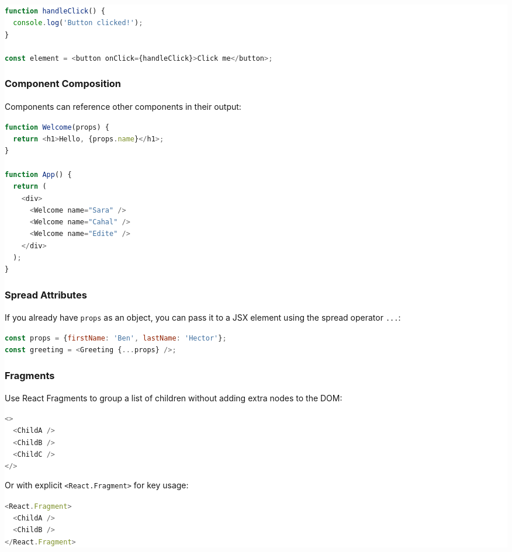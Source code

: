```javascript
function handleClick() {
  console.log('Button clicked!');
}

const element = <button onClick={handleClick}>Click me</button>;
```

### Component Composition

Components can reference other components in their output:

```javascript
function Welcome(props) {
  return <h1>Hello, {props.name}</h1>;
}

function App() {
  return (
    <div>
      <Welcome name="Sara" />
      <Welcome name="Cahal" />
      <Welcome name="Edite" />
    </div>
  );
}
```

### Spread Attributes

If you already have `props` as an object, you can pass it to a JSX element using the spread operator `...`:

```javascript
const props = {firstName: 'Ben', lastName: 'Hector'};
const greeting = <Greeting {...props} />;
```

### Fragments

Use React Fragments to group a list of children without adding extra nodes to the DOM:

```javascript
<>
  <ChildA />
  <ChildB />
  <ChildC />
</>
```

Or with explicit `<React.Fragment>` for key usage:

```javascript
<React.Fragment>
  <ChildA />
  <ChildB />
</React.Fragment>
```
